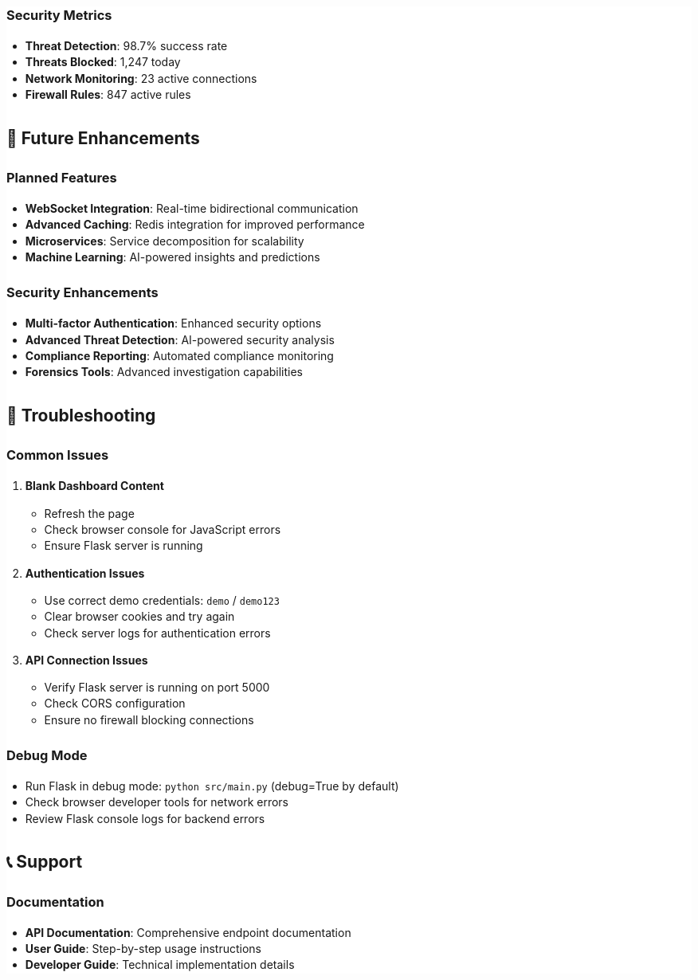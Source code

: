 ### **Security Metrics**
- **Threat Detection**: 98.7% success rate
- **Threats Blocked**: 1,247 today
- **Network Monitoring**: 23 active connections
- **Firewall Rules**: 847 active rules

## 🔮 Future Enhancements

### **Planned Features**
- **WebSocket Integration**: Real-time bidirectional communication
- **Advanced Caching**: Redis integration for improved performance
- **Microservices**: Service decomposition for scalability
- **Machine Learning**: AI-powered insights and predictions

### **Security Enhancements**
- **Multi-factor Authentication**: Enhanced security options
- **Advanced Threat Detection**: AI-powered security analysis
- **Compliance Reporting**: Automated compliance monitoring
- **Forensics Tools**: Advanced investigation capabilities

## 🐛 Troubleshooting

### **Common Issues**

1. **Blank Dashboard Content**
   - Refresh the page
   - Check browser console for JavaScript errors
   - Ensure Flask server is running

2. **Authentication Issues**
   - Use correct demo credentials: `demo` / `demo123`
   - Clear browser cookies and try again
   - Check server logs for authentication errors

3. **API Connection Issues**
   - Verify Flask server is running on port 5000
   - Check CORS configuration
   - Ensure no firewall blocking connections

### **Debug Mode**
- Run Flask in debug mode: `python src/main.py` (debug=True by default)
- Check browser developer tools for network errors
- Review Flask console logs for backend errors

## 📞 Support

### **Documentation**
- **API Documentation**: Comprehensive endpoint documentation
- **User Guide**: Step-by-step usage instructions
- **Developer Guide**: Technical implementation details
